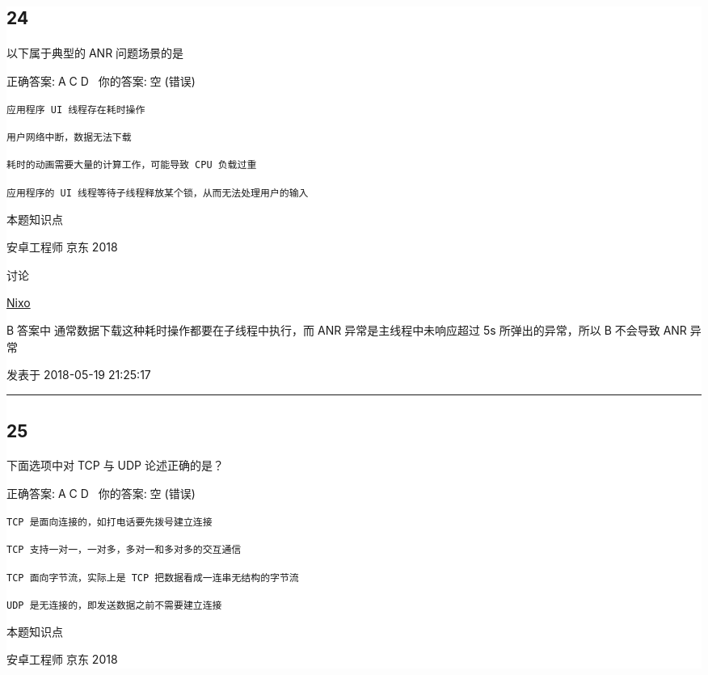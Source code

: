 ## 24

以下属于典型的 ANR 问题场景的是

正确答案: A C D   你的答案: 空 (错误)

```cpp
应用程序 UI 线程存在耗时操作
```

```cpp
用户网络中断，数据无法下载
```

```cpp
耗时的动画需要大量的计算工作，可能导致 CPU 负载过重
```

```cpp
应用程序的 UI 线程等待子线程释放某个锁，从而无法处理用户的输入
```

本题知识点

安卓工程师 京东 2018

讨论

[Nixo](https://www.nowcoder.com/profile/2967304)

B 答案中 通常数据下载这种耗时操作都要在子线程中执行，而 ANR 异常是主线程中未响应超过 5s 所弹出的异常，所以 B 不会导致 ANR 异常

发表于 2018-05-19 21:25:17

* * *

## 25

下面选项中对 TCP 与 UDP 论述正确的是？

正确答案: A C D   你的答案: 空 (错误)

```cpp
TCP 是面向连接的，如打电话要先拨号建立连接
```

```cpp
TCP 支持一对一，一对多，多对一和多对多的交互通信
```

```cpp
TCP 面向字节流，实际上是 TCP 把数据看成一连串无结构的字节流
```

```cpp
UDP 是无连接的，即发送数据之前不需要建立连接
```

本题知识点

安卓工程师 京东 2018
